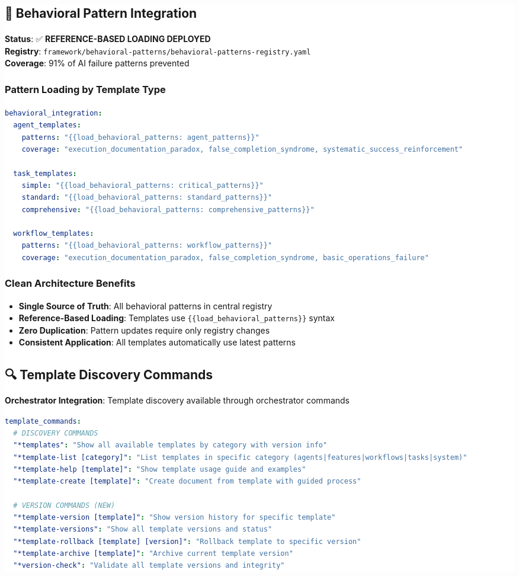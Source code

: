 ## 🧠 Behavioral Pattern Integration

**Status**: ✅ **REFERENCE-BASED LOADING DEPLOYED**  
**Registry**: `framework/behavioral-patterns/behavioral-patterns-registry.yaml`  
**Coverage**: 91% of AI failure patterns prevented  

### **Pattern Loading by Template Type**
```yaml
behavioral_integration:
  agent_templates:
    patterns: "{{load_behavioral_patterns: agent_patterns}}"
    coverage: "execution_documentation_paradox, false_completion_syndrome, systematic_success_reinforcement"
    
  task_templates:
    simple: "{{load_behavioral_patterns: critical_patterns}}"  
    standard: "{{load_behavioral_patterns: standard_patterns}}"
    comprehensive: "{{load_behavioral_patterns: comprehensive_patterns}}"
    
  workflow_templates:
    patterns: "{{load_behavioral_patterns: workflow_patterns}}"
    coverage: "execution_documentation_paradox, false_completion_syndrome, basic_operations_failure"
```

### **Clean Architecture Benefits**
- **Single Source of Truth**: All behavioral patterns in central registry
- **Reference-Based Loading**: Templates use `{{load_behavioral_patterns}}` syntax
- **Zero Duplication**: Pattern updates require only registry changes
- **Consistent Application**: All templates automatically use latest patterns

## 🔍 Template Discovery Commands

**Orchestrator Integration**: Template discovery available through orchestrator commands

```yaml
template_commands:
  # DISCOVERY COMMANDS
  "*templates": "Show all available templates by category with version info"
  "*template-list [category]": "List templates in specific category (agents|features|workflows|tasks|system)"
  "*template-help [template]": "Show template usage guide and examples"
  "*template-create [template]": "Create document from template with guided process"
  
  # VERSION COMMANDS (NEW)
  "*template-version [template]": "Show version history for specific template"
  "*template-versions": "Show all template versions and status"
  "*template-rollback [template] [version]": "Rollback template to specific version"
  "*template-archive [template]": "Archive current template version"
  "*version-check": "Validate all template versions and integrity"
```
